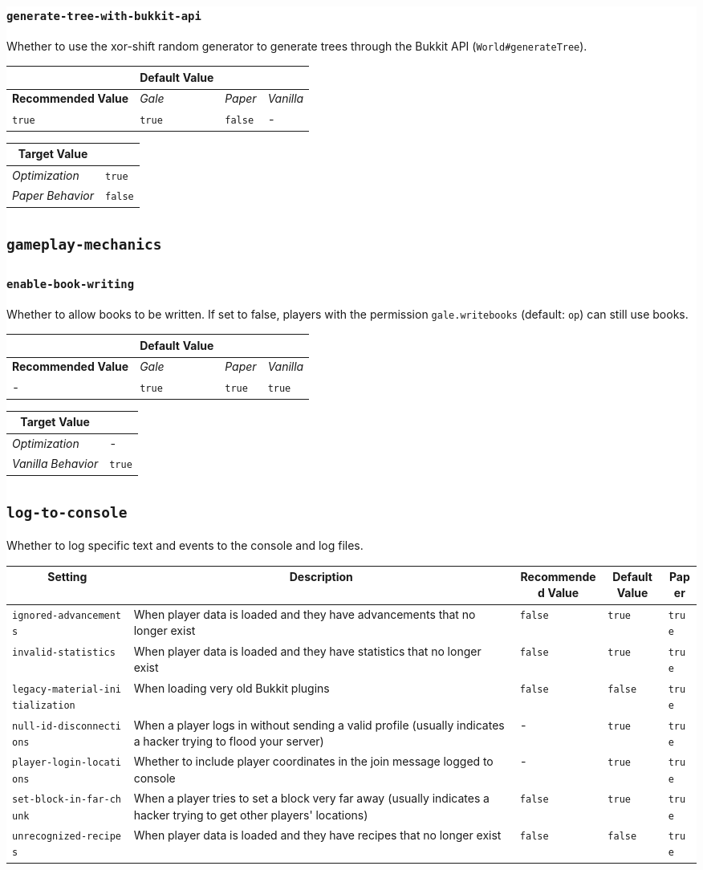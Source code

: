 ### `generate-tree-with-bukkit-api`

Whether to use the xor-shift random generator to generate trees through the Bukkit API (`World#generateTree`).

|                       | **Default Value** |         |           |
| --------------------- | ----------------- | ------- | --------- |
| **Recommended Value** | _Gale_            | _Paper_ | _Vanilla_ |
| `true`                | `true`            | `false` | -         |

| **Target Value** |         |
| ---------------- | ------- |
| _Optimization_   | `true`  |
| _Paper Behavior_ | `false` |

## `gameplay-mechanics`

### `enable-book-writing`

Whether to allow books to be written. If set to false, players with the permission `gale.writebooks` (default: `op`) can still use books.

|                       | **Default Value** |         |           |
| --------------------- | ----------------- | ------- | --------- |
| **Recommended Value** | _Gale_            | _Paper_ | _Vanilla_ |
| -                     | `true`            | `true`  | `true`    |

| **Target Value**   |        |
| ------------------ | ------ |
| _Optimization_     | -      |
| _Vanilla Behavior_ | `true` |

## `log-to-console`

Whether to log specific text and events to the console and log files.

| **Setting**                      | **Description**                                                                                                      | **Recommended Value** | **Default Value** | **Paper** |
| -------------------------------- | -------------------------------------------------------------------------------------------------------------------- | --------------------- | ----------------- | --------- |
| `ignored-advancements`           | When player data is loaded and they have advancements that no longer exist                                           | `false`               | `true`            | `true`    |
| `invalid-statistics`             | When player data is loaded and they have statistics that no longer exist                                             | `false`               | `true`            | `true`    |
| `legacy-material-initialization` | When loading very old Bukkit plugins                                                                                 | `false`               | `false`           | `true`    |
| `null-id-disconnections`         | When a player logs in without sending a valid profile (usually indicates a hacker trying to flood your server)       | -                     | `true`            | `true`    |
| `player-login-locations`         | Whether to include player coordinates in the join message logged to console                                          | -                     | `true`            | `true`    |
| `set-block-in-far-chunk`         | When a player tries to set a block very far away (usually indicates a hacker trying to get other players' locations) | `false`               | `true`            | `true`    |
| `unrecognized-recipes`           | When player data is loaded and they have recipes that no longer exist                                                | `false`               | `false`           | `true`    |
